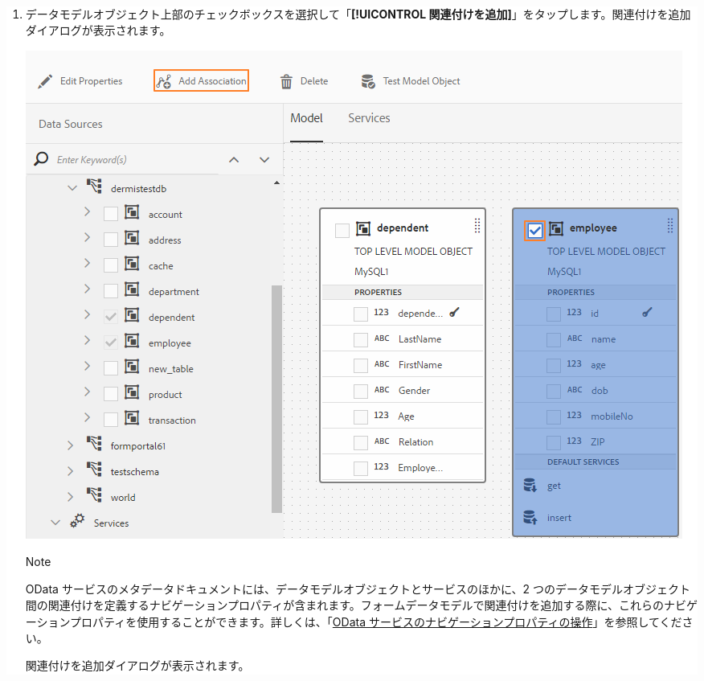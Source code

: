 1. データモデルオブジェクト上部のチェックボックスを選択して「**[!UICONTROL 関連付けを追加]**」をタップします。関連付けを追加ダイアログが表示されます。

   ![追加関連](assets/add-association.png)

   >[!NOTE]
   >
   >OData サービスのメタデータドキュメントには、データモデルオブジェクトとサービスのほかに、2 つのデータモデルオブジェクト間の関連付けを定義するナビゲーションプロパティが含まれます。フォームデータモデルで関連付けを追加する際に、これらのナビゲーションプロパティを使用することができます。詳しくは、「[OData サービスのナビゲーションプロパティの操作](#work-with-navigation-properties-of-odata-services)」を参照してください。

   関連付けを追加ダイアログが表示されます。
